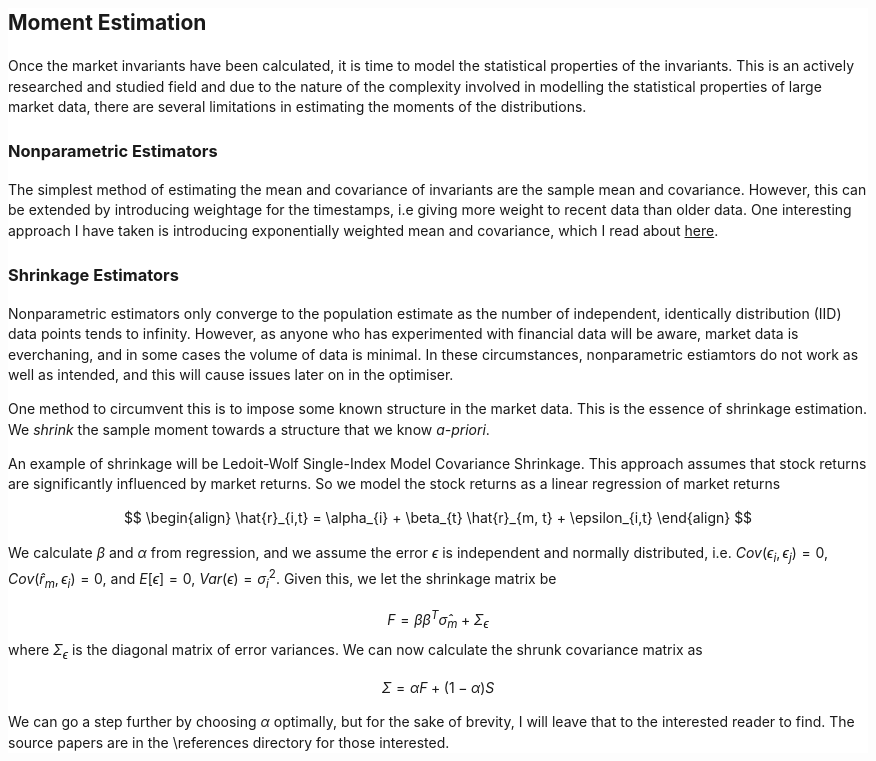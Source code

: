 ## Moment Estimation
Once the market invariants have been calculated, it is time to model the statistical properties of the invariants. This is an actively researched and studied field and due to the nature of the complexity involved in modelling the statistical properties of large market data, there are several limitations in estimating the moments of the distributions.

### Nonparametric Estimators
The simplest method of estimating the mean and covariance of invariants are the sample mean and covariance. However, this can be extended by introducing weightage for the timestamps, i.e giving more weight to recent data than older data. One interesting approach I have taken is introducing exponentially weighted mean and covariance, which I read about [here](https://reasonabledeviations.science/2018/08/15/exponential-covariance/).



### Shrinkage Estimators
Nonparametric estimators only converge to the population estimate as the number of independent, identically distribution (IID) data points tends to infinity. However, as anyone who has experimented with financial data will be aware, market data is everchaning, and in some cases the volume of data is minimal. In these circumstances, nonparametric estiamtors do not work as well as intended, and this will cause issues later on in the optimiser. 

One method to circumvent this is to impose some known structure in the market data. This is the essence of shrinkage estimation. We _shrink_ the sample moment towards a structure that we know _a-priori_. 

An example of shrinkage will be Ledoit-Wolf Single-Index Model Covariance Shrinkage. This approach assumes that stock returns are significantly influenced by market returns. So we model the stock returns as a linear regression of market returns

$$
\begin{align}
\hat{r}_{i,t} = \alpha_{i} + \beta_{t} \hat{r}_{m, t} + \epsilon_{i,t} 
\end{align}
$$

We calculate $\beta$ and $\alpha$ from regression, and we assume the error $\epsilon$ is independent and normally distributed, i.e. $Cov(\epsilon_{i}, \epsilon_{j}) = 0$, $Cov(\hat{r}_m, \epsilon_{i}) = 0$, and $E[\epsilon] = 0$, $Var(\epsilon) = \sigma_{i}^2$. Given this, we let the shrinkage matrix be 

$$
F = \beta \beta^{T} \hat{\sigma}_{m} + \Sigma_{\epsilon}
$$
where $\Sigma_{\epsilon}$ is the diagonal matrix of error variances. We can now calculate the shrunk covariance matrix as 

$$
\Sigma = \alpha F + (1-\alpha) S
$$

We can go a step further by choosing $\alpha$ optimally, but for the sake of brevity, I will leave that to the interested reader to find. The source papers are in the \references directory for those interested. 
